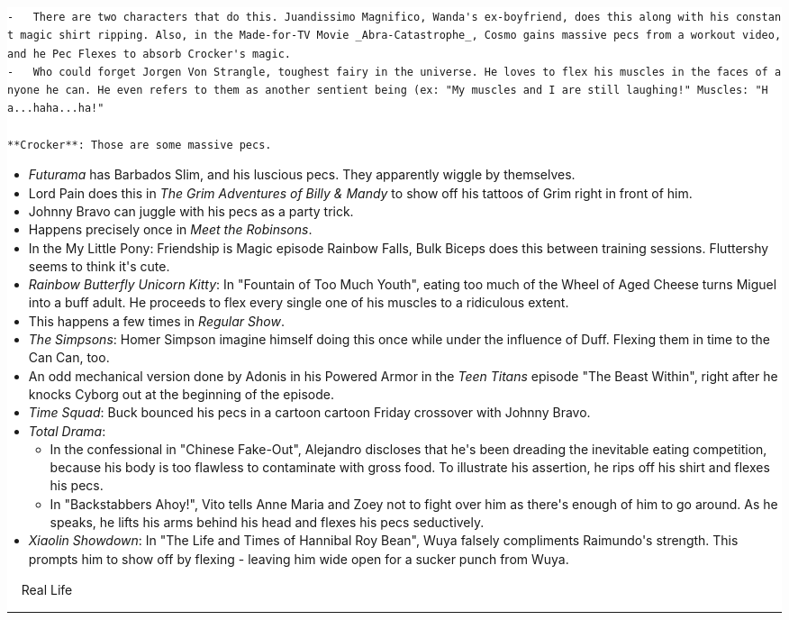     -   There are two characters that do this. Juandissimo Magnifico, Wanda's ex-boyfriend, does this along with his constant magic shirt ripping. Also, in the Made-for-TV Movie _Abra-Catastrophe_, Cosmo gains massive pecs from a workout video, and he Pec Flexes to absorb Crocker's magic.
    -   Who could forget Jorgen Von Strangle, toughest fairy in the universe. He loves to flex his muscles in the faces of anyone he can. He even refers to them as another sentient being (ex: "My muscles and I are still laughing!" Muscles: "Ha...haha...ha!"
    
    **Crocker**: Those are some massive pecs.
    
-   _Futurama_ has Barbados Slim, and his luscious pecs. They apparently wiggle by themselves.
-   Lord Pain does this in _The Grim Adventures of Billy & Mandy_ to show off his tattoos of Grim right in front of him.
-   Johnny Bravo can juggle with his pecs as a party trick.
-   Happens precisely once in _Meet the Robinsons_.
-   In the My Little Pony: Friendship is Magic episode Rainbow Falls, Bulk Biceps does this between training sessions. Fluttershy seems to think it's cute.
-   _Rainbow Butterfly Unicorn Kitty_: In "Fountain of Too Much Youth", eating too much of the Wheel of Aged Cheese turns Miguel into a buff adult. He proceeds to flex every single one of his muscles to a ridiculous extent.
-   This happens a few times in _Regular Show_.
-   _The Simpsons_: Homer Simpson imagine himself doing this once while under the influence of Duff. Flexing them in time to the Can Can, too.
-   An odd mechanical version done by Adonis in his Powered Armor in the _Teen Titans_ episode "The Beast Within", right after he knocks Cyborg out at the beginning of the episode.
-   _Time Squad_: Buck bounced his pecs in a cartoon cartoon Friday crossover with Johnny Bravo.
-   _Total Drama_:
    -   In the confessional in "Chinese Fake-Out", Alejandro discloses that he's been dreading the inevitable eating competition, because his body is too flawless to contaminate with gross food. To illustrate his assertion, he rips off his shirt and flexes his pecs.
    -   In "Backstabbers Ahoy!", Vito tells Anne Maria and Zoey not to fight over him as there's enough of him to go around. As he speaks, he lifts his arms behind his head and flexes his pecs seductively.
-   _Xiaolin Showdown_: In "The Life and Times of Hannibal Roy Bean", Wuya falsely compliments Raimundo's strength. This prompts him to show off by flexing - leaving him wide open for a sucker punch from Wuya.

    Real Life 

___